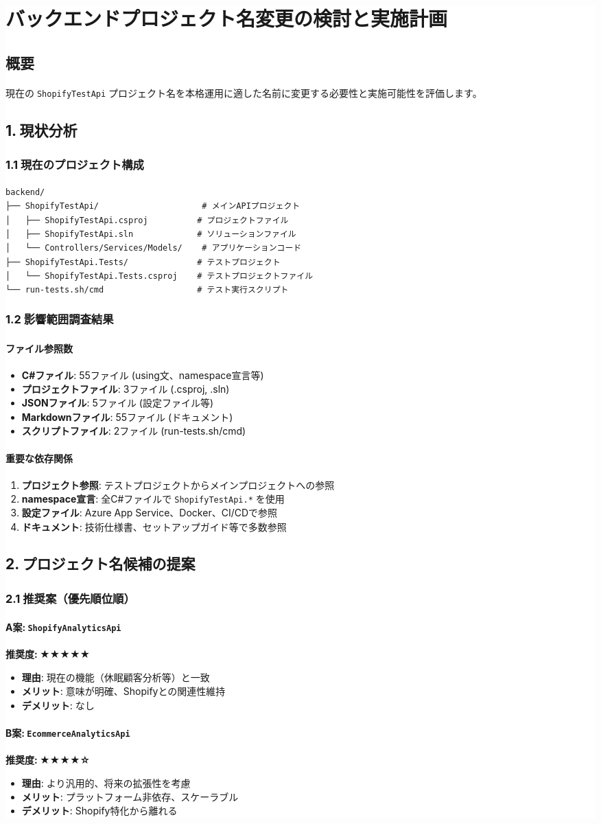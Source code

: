 # バックエンドプロジェクト名変更の検討と実施計画

## 概要
現在の `ShopifyTestApi` プロジェクト名を本格運用に適した名前に変更する必要性と実施可能性を評価します。

## 1. 現状分析

### 1.1 現在のプロジェクト構成
```
backend/
├── ShopifyTestApi/                     # メインAPIプロジェクト
│   ├── ShopifyTestApi.csproj          # プロジェクトファイル
│   ├── ShopifyTestApi.sln             # ソリューションファイル
│   └── Controllers/Services/Models/    # アプリケーションコード
├── ShopifyTestApi.Tests/              # テストプロジェクト
│   └── ShopifyTestApi.Tests.csproj    # テストプロジェクトファイル
└── run-tests.sh/cmd                   # テスト実行スクリプト
```

### 1.2 影響範囲調査結果

#### ファイル参照数
- **C#ファイル**: 55ファイル (using文、namespace宣言等)
- **プロジェクトファイル**: 3ファイル (.csproj, .sln)
- **JSONファイル**: 5ファイル (設定ファイル等)
- **Markdownファイル**: 55ファイル (ドキュメント)
- **スクリプトファイル**: 2ファイル (run-tests.sh/cmd)

#### 重要な依存関係
1. **プロジェクト参照**: テストプロジェクトからメインプロジェクトへの参照
2. **namespace宣言**: 全C#ファイルで `ShopifyTestApi.*` を使用
3. **設定ファイル**: Azure App Service、Docker、CI/CDで参照
4. **ドキュメント**: 技術仕様書、セットアップガイド等で多数参照

## 2. プロジェクト名候補の提案

### 2.1 推奨案（優先順位順）

#### A案: `ShopifyAnalyticsApi` 
**推奨度: ★★★★★**
- **理由**: 現在の機能（休眠顧客分析等）と一致
- **メリット**: 意味が明確、Shopifyとの関連性維持
- **デメリット**: なし

#### B案: `EcommerceAnalyticsApi`
**推奨度: ★★★★☆**
- **理由**: より汎用的、将来の拡張性を考慮
- **メリット**: プラットフォーム非依存、スケーラブル
- **デメリット**: Shopify特化から離れる
